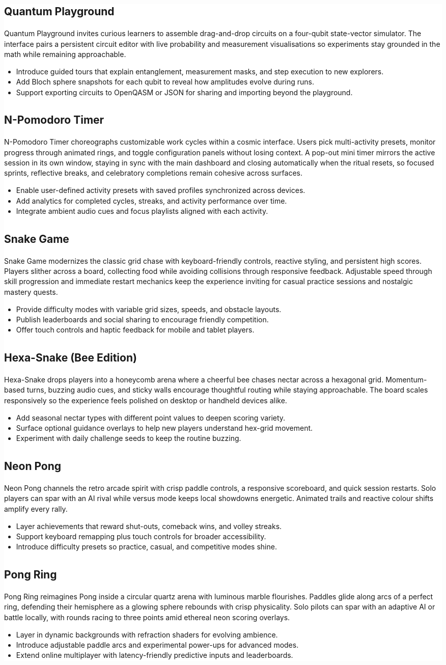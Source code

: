 ## Quantum Playground
Quantum Playground invites curious learners to assemble drag-and-drop circuits on a four-qubit state-vector simulator. The interface pairs a persistent circuit editor with live probability and measurement visualisations so experiments stay grounded in the math while remaining approachable.
- Introduce guided tours that explain entanglement, measurement masks, and step execution to new explorers.
- Add Bloch sphere snapshots for each qubit to reveal how amplitudes evolve during runs.
- Support exporting circuits to OpenQASM or JSON for sharing and importing beyond the playground.

## N-Pomodoro Timer
N-Pomodoro Timer choreographs customizable work cycles within a cosmic interface. Users pick multi-activity presets, monitor progress through animated rings, and toggle configuration panels without losing context. A pop-out mini timer mirrors the active session in its own window, staying in sync with the main dashboard and closing automatically when the ritual resets, so focused sprints, reflective breaks, and celebratory completions remain cohesive across surfaces.
- Enable user-defined activity presets with saved profiles synchronized across devices.
- Add analytics for completed cycles, streaks, and activity performance over time.
- Integrate ambient audio cues and focus playlists aligned with each activity.

## Snake Game
Snake Game modernizes the classic grid chase with keyboard-friendly controls, reactive styling, and persistent high scores. Players slither across a board, collecting food while avoiding collisions through responsive feedback. Adjustable speed through skill progression and immediate restart mechanics keep the experience inviting for casual practice sessions and nostalgic mastery quests.
- Provide difficulty modes with variable grid sizes, speeds, and obstacle layouts.
- Publish leaderboards and social sharing to encourage friendly competition.
- Offer touch controls and haptic feedback for mobile and tablet players.

## Hexa-Snake (Bee Edition)
Hexa-Snake drops players into a honeycomb arena where a cheerful bee chases nectar across a hexagonal grid. Momentum-based turns, buzzing audio cues, and sticky walls encourage thoughtful routing while staying approachable. The board scales responsively so the experience feels polished on desktop or handheld devices alike.
- Add seasonal nectar types with different point values to deepen scoring variety.
- Surface optional guidance overlays to help new players understand hex-grid movement.
- Experiment with daily challenge seeds to keep the routine buzzing.

## Neon Pong
Neon Pong channels the retro arcade spirit with crisp paddle controls, a responsive scoreboard, and quick session restarts. Solo players can spar with an AI rival while versus mode keeps local showdowns energetic. Animated trails and reactive colour shifts amplify every rally.
- Layer achievements that reward shut-outs, comeback wins, and volley streaks.
- Support keyboard remapping plus touch controls for broader accessibility.
- Introduce difficulty presets so practice, casual, and competitive modes shine.

## Pong Ring
Pong Ring reimagines Pong inside a circular quartz arena with luminous marble flourishes. Paddles glide along arcs of a perfect ring, defending their hemisphere as a glowing sphere rebounds with crisp physicality. Solo pilots can spar with an adaptive AI or battle locally, with rounds racing to three points amid ethereal neon scoring overlays.
- Layer in dynamic backgrounds with refraction shaders for evolving ambience.
- Introduce adjustable paddle arcs and experimental power-ups for advanced modes.
- Extend online multiplayer with latency-friendly predictive inputs and leaderboards.
